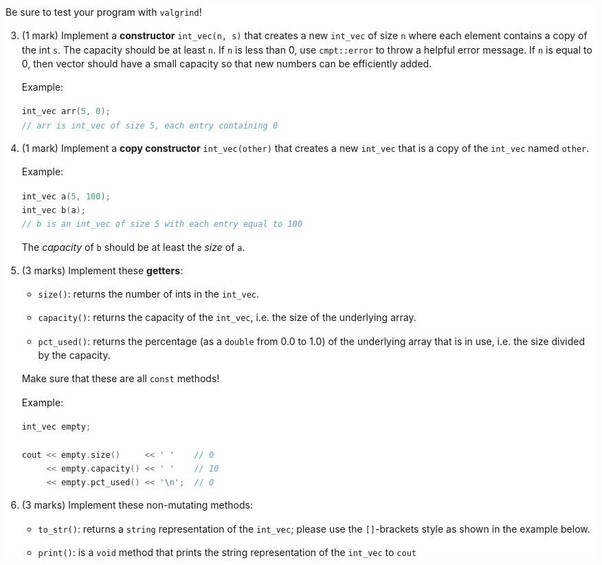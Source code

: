    Be sure to test your program with `valgrind`!


3. (1 mark) Implement a **constructor** `int_vec(n, s)` that creates a new
   `int_vec` of size `n` where each element contains a copy of the int `s`.
   The capacity should be at least `n`. If `n` is less than 0, use
   `cmpt::error` to throw a helpful error message. If `n` is equal to 0, then
   vector should have a small capacity so that new numbers can be efficiently
   added.

   Example:

   ```cpp
   int_vec arr(5, 0);
   // arr is int_vec of size 5, each entry containing 0
   ```

4. (1 mark) Implement a **copy constructor** `int_vec(other)` that creates a
   new `int_vec` that is a copy of the `int_vec` named `other`.

   Example:

   ```cpp
   int_vec a(5, 100);
   int_vec b(a);
   // b is an int_vec of size 5 with each entry equal to 100
   ```

   The *capacity* of `b` should be at least the *size* of `a`.

5. (3 marks) Implement these **getters**:

   - `size()`: returns the number of ints in the `int_vec`.

   - `capacity()`: returns the capacity of the `int_vec`, i.e. the size of the
     underlying array.

   - `pct_used()`: returns the percentage (as a `double` from 0.0 to 1.0) of
     the underlying array that is in use, i.e. the size divided by the
     capacity.

   Make sure that these are all `const` methods!

   Example:

   ```cpp
   int_vec empty;

   cout << empty.size()     << ' '    // 0
        << empty.capacity() << ' '    // 10
        << empty.pct_used() << '\n';  // 0
   ```

6. (3 marks) Implement these non-mutating methods:

   - `to_str()`: returns a `string` representation of the `int_vec`; please
     use the `[]`-brackets style as shown in the example below.

   - `print()`: is a `void` method that prints the string representation of
     the `int_vec` to `cout`
